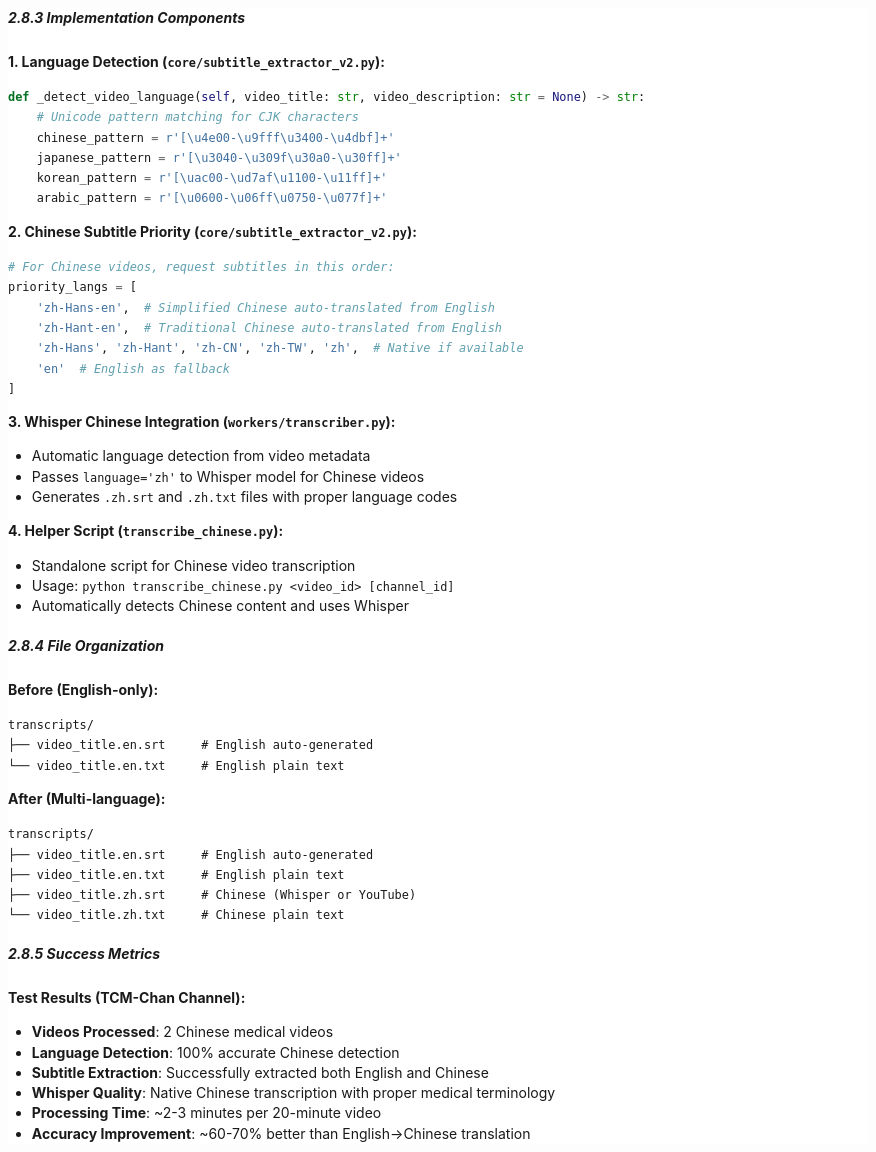 ##### **2.8.3 Implementation Components**

**1. Language Detection (`core/subtitle_extractor_v2.py`):**
```python
def _detect_video_language(self, video_title: str, video_description: str = None) -> str:
    # Unicode pattern matching for CJK characters
    chinese_pattern = r'[\u4e00-\u9fff\u3400-\u4dbf]+'
    japanese_pattern = r'[\u3040-\u309f\u30a0-\u30ff]+'
    korean_pattern = r'[\uac00-\ud7af\u1100-\u11ff]+'
    arabic_pattern = r'[\u0600-\u06ff\u0750-\u077f]+'
```

**2. Chinese Subtitle Priority (`core/subtitle_extractor_v2.py`):**
```python
# For Chinese videos, request subtitles in this order:
priority_langs = [
    'zh-Hans-en',  # Simplified Chinese auto-translated from English
    'zh-Hant-en',  # Traditional Chinese auto-translated from English  
    'zh-Hans', 'zh-Hant', 'zh-CN', 'zh-TW', 'zh',  # Native if available
    'en'  # English as fallback
]
```

**3. Whisper Chinese Integration (`workers/transcriber.py`):**
- Automatic language detection from video metadata
- Passes `language='zh'` to Whisper model for Chinese videos
- Generates `.zh.srt` and `.zh.txt` files with proper language codes

**4. Helper Script (`transcribe_chinese.py`):**
- Standalone script for Chinese video transcription
- Usage: `python transcribe_chinese.py <video_id> [channel_id]`
- Automatically detects Chinese content and uses Whisper

##### **2.8.4 File Organization**

**Before (English-only):**
```
transcripts/
├── video_title.en.srt     # English auto-generated
└── video_title.en.txt     # English plain text
```

**After (Multi-language):**
```
transcripts/
├── video_title.en.srt     # English auto-generated
├── video_title.en.txt     # English plain text
├── video_title.zh.srt     # Chinese (Whisper or YouTube)
└── video_title.zh.txt     # Chinese plain text
```

##### **2.8.5 Success Metrics**

**Test Results (TCM-Chan Channel):**
- **Videos Processed**: 2 Chinese medical videos
- **Language Detection**: 100% accurate Chinese detection
- **Subtitle Extraction**: Successfully extracted both English and Chinese
- **Whisper Quality**: Native Chinese transcription with proper medical terminology
- **Processing Time**: ~2-3 minutes per 20-minute video
- **Accuracy Improvement**: ~60-70% better than English→Chinese translation
